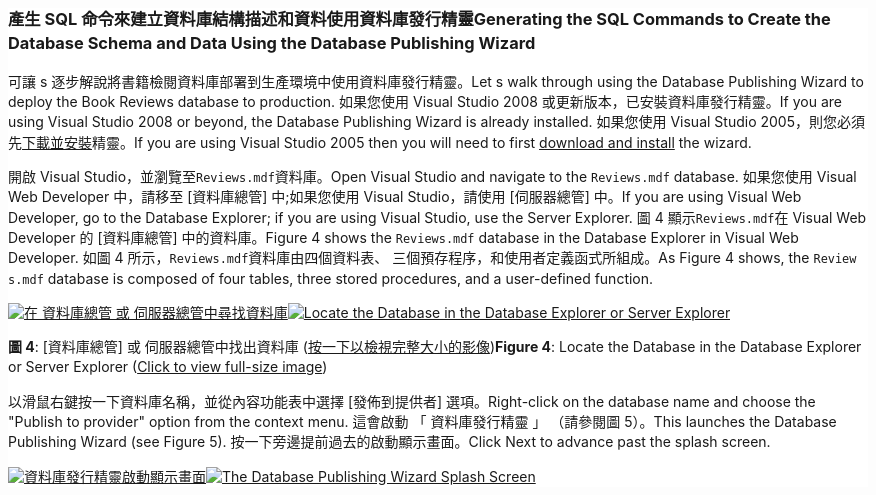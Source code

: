 ### <a name="generating-the-sql-commands-to-create-the-database-schema-and-data-using-the-database-publishing-wizard"></a><span data-ttu-id="ede8a-187">產生 SQL 命令來建立資料庫結構描述和資料使用資料庫發行精靈</span><span class="sxs-lookup"><span data-stu-id="ede8a-187">Generating the SQL Commands to Create the Database Schema and Data Using the Database Publishing Wizard</span></span>

<span data-ttu-id="ede8a-188">可讓 s 逐步解說將書籍檢閱資料庫部署到生產環境中使用資料庫發行精靈。</span><span class="sxs-lookup"><span data-stu-id="ede8a-188">Let s walk through using the Database Publishing Wizard to deploy the Book Reviews database to production.</span></span> <span data-ttu-id="ede8a-189">如果您使用 Visual Studio 2008 或更新版本，已安裝資料庫發行精靈。</span><span class="sxs-lookup"><span data-stu-id="ede8a-189">If you are using Visual Studio 2008 or beyond, the Database Publishing Wizard is already installed.</span></span> <span data-ttu-id="ede8a-190">如果您使用 Visual Studio 2005，則您必須先[下載並安裝](https://www.microsoft.com/downloads/details.aspx?familyid=56E5B1C5-BF17-42E0-A410-371A838E570A&amp;displaylang=en)精靈。</span><span class="sxs-lookup"><span data-stu-id="ede8a-190">If you are using Visual Studio 2005 then you will need to first [download and install](https://www.microsoft.com/downloads/details.aspx?familyid=56E5B1C5-BF17-42E0-A410-371A838E570A&amp;displaylang=en) the wizard.</span></span>

<span data-ttu-id="ede8a-191">開啟 Visual Studio，並瀏覽至`Reviews.mdf`資料庫。</span><span class="sxs-lookup"><span data-stu-id="ede8a-191">Open Visual Studio and navigate to the `Reviews.mdf` database.</span></span> <span data-ttu-id="ede8a-192">如果您使用 Visual Web Developer 中，請移至 [資料庫總管] 中;如果您使用 Visual Studio，請使用 [伺服器總管] 中。</span><span class="sxs-lookup"><span data-stu-id="ede8a-192">If you are using Visual Web Developer, go to the Database Explorer; if you are using Visual Studio, use the Server Explorer.</span></span> <span data-ttu-id="ede8a-193">圖 4 顯示`Reviews.mdf`在 Visual Web Developer 的 [資料庫總管] 中的資料庫。</span><span class="sxs-lookup"><span data-stu-id="ede8a-193">Figure 4 shows the `Reviews.mdf` database in the Database Explorer in Visual Web Developer.</span></span> <span data-ttu-id="ede8a-194">如圖 4 所示，`Reviews.mdf`資料庫由四個資料表、 三個預存程序，和使用者定義函式所組成。</span><span class="sxs-lookup"><span data-stu-id="ede8a-194">As Figure 4 shows, the `Reviews.mdf` database is composed of four tables, three stored procedures, and a user-defined function.</span></span>


<span data-ttu-id="ede8a-195">[![在 資料庫總管 或 伺服器總管中尋找資料庫](deploying-a-database-cs/_static/image11.jpg)](deploying-a-database-cs/_static/image10.jpg)</span><span class="sxs-lookup"><span data-stu-id="ede8a-195">[![Locate the Database in the Database Explorer or Server Explorer](deploying-a-database-cs/_static/image11.jpg)](deploying-a-database-cs/_static/image10.jpg)</span></span> 

<span data-ttu-id="ede8a-196">**圖 4**: [資料庫總管] 或 伺服器總管中找出資料庫 ([按一下以檢視完整大小的影像](deploying-a-database-cs/_static/image12.jpg))</span><span class="sxs-lookup"><span data-stu-id="ede8a-196">**Figure 4**: Locate the Database in the Database Explorer or Server Explorer ([Click to view full-size image](deploying-a-database-cs/_static/image12.jpg))</span></span>


<span data-ttu-id="ede8a-197">以滑鼠右鍵按一下資料庫名稱，並從內容功能表中選擇 [發佈到提供者] 選項。</span><span class="sxs-lookup"><span data-stu-id="ede8a-197">Right-click on the database name and choose the "Publish to provider" option from the context menu.</span></span> <span data-ttu-id="ede8a-198">這會啟動 「 資料庫發行精靈 」 （請參閱圖 5）。</span><span class="sxs-lookup"><span data-stu-id="ede8a-198">This launches the Database Publishing Wizard (see Figure 5).</span></span> <span data-ttu-id="ede8a-199">按一下旁邊提前過去的啟動顯示畫面。</span><span class="sxs-lookup"><span data-stu-id="ede8a-199">Click Next to advance past the splash screen.</span></span>


<span data-ttu-id="ede8a-200">[![資料庫發行精靈啟動顯示畫面](deploying-a-database-cs/_static/image14.jpg)](deploying-a-database-cs/_static/image13.jpg)</span><span class="sxs-lookup"><span data-stu-id="ede8a-200">[![The Database Publishing Wizard Splash Screen](deploying-a-database-cs/_static/image14.jpg)](deploying-a-database-cs/_static/image13.jpg)</span></span> 
